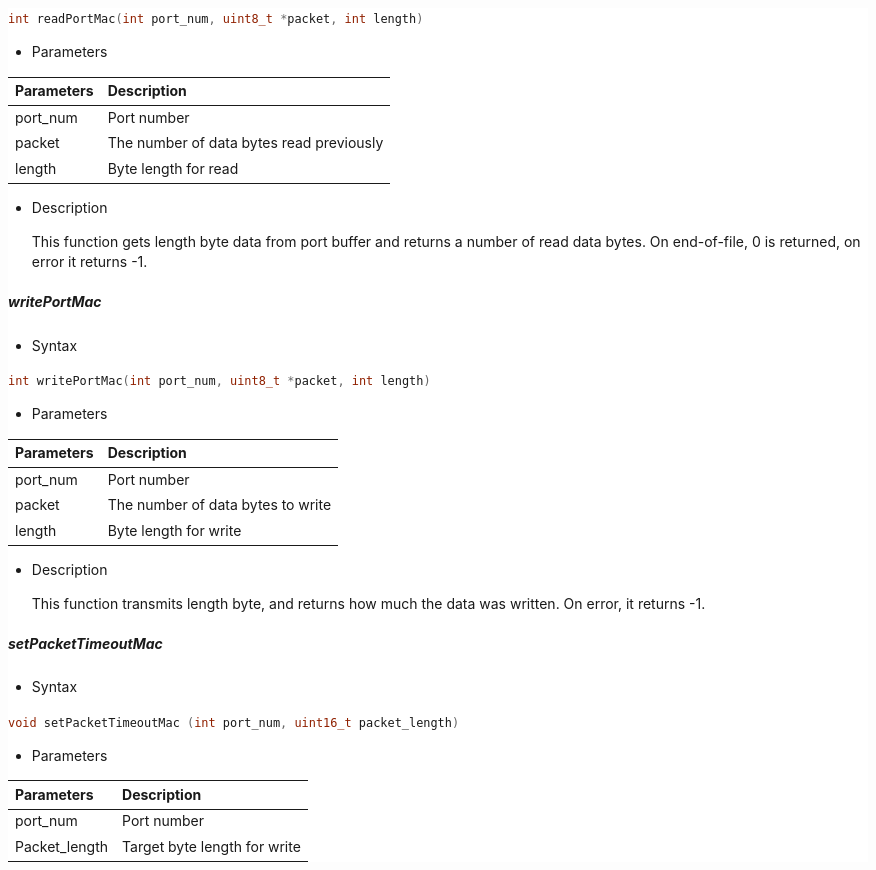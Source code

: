 ``` cpp
int readPortMac(int port_num, uint8_t *packet, int length)
```

- Parameters

| Parameters | Description                              |
|:-----------|:-----------------------------------------|
| port_num   | Port number                              |
| packet     | The number of data bytes read previously |
| length     | Byte length for read                     |


- Description

  This function gets length byte data from port buffer and returns a number of read data bytes. On end-of-file, 0 is returned, on error it returns -1.


##### writePortMac
- Syntax

``` cpp
int writePortMac(int port_num, uint8_t *packet, int length)
```

- Parameters

| Parameters | Description                       |
|:-----------|:----------------------------------|
| port_num   | Port number                       |
| packet     | The number of data bytes to write |
| length     | Byte length for write             |


- Description

  This function transmits length byte, and returns how much the data was written. On error, it returns -1.


##### setPacketTimeoutMac
- Syntax

``` cpp
void setPacketTimeoutMac (int port_num, uint16_t packet_length)
```

- Parameters

| Parameters    | Description                  |
|:--------------|:-----------------------------|
| port_num      | Port number                  |
| Packet_length | Target byte length for write |
